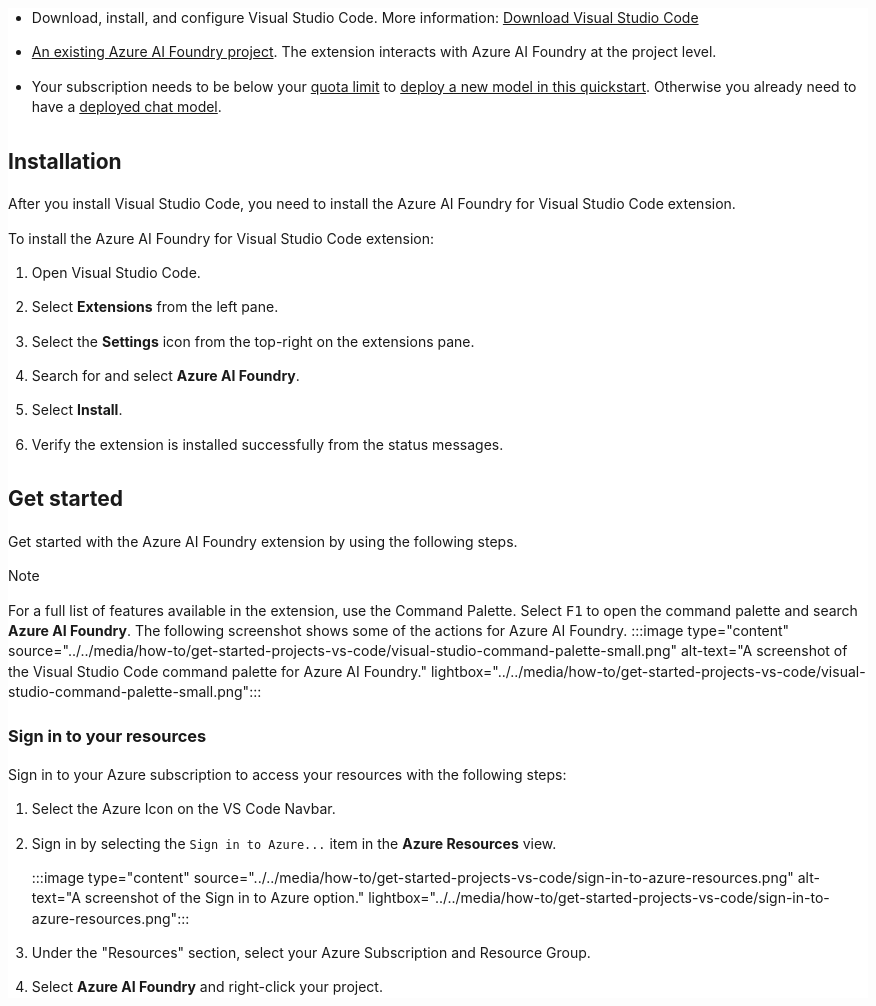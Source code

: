 - Download, install, and configure Visual Studio Code. More information: [Download Visual Studio Code](https://code.visualstudio.com/Download)

- [An existing Azure AI Foundry project](/azure/ai-foundry/how-to/create-projects?tabs=ai-studio). The extension interacts with Azure AI Foundry at the project level.

- Your subscription needs to be below your [quota limit](../quota.md) to [deploy a new model in this quickstart](#deploy-a-model-from-the-model-catalog). Otherwise you already need to have a [deployed chat model](../deploy-models-openai.md).

## Installation

After you install Visual Studio Code, you need to install the Azure AI Foundry for Visual Studio Code extension.

To install the Azure AI Foundry for Visual Studio Code extension:

1. Open Visual Studio Code.

1. Select **Extensions** from the left pane.

1. Select the **Settings** icon from the top-right on the extensions pane.

1. Search for and select **Azure AI Foundry**.

1. Select **Install**.

1. Verify the extension is installed successfully from the status messages.

## Get started

Get started with the Azure AI Foundry extension by using the following steps. 

> [!NOTE]
> For a full list of features available in the extension, use the Command Palette. Select <kbd>F1</kbd> to open the command palette and search **Azure AI Foundry**. The following screenshot shows some of the actions for Azure AI Foundry.
>     :::image type="content" source="../../media/how-to/get-started-projects-vs-code/visual-studio-command-palette-small.png" alt-text="A screenshot of the Visual Studio Code command palette for Azure AI Foundry." lightbox="../../media/how-to/get-started-projects-vs-code/visual-studio-command-palette-small.png":::


### Sign in to your resources

Sign in to your Azure subscription to access your resources with the following steps:

1. Select the Azure Icon on the VS Code Navbar. 

1. Sign in by selecting the `Sign in to Azure...` item in the **Azure Resources** view.

    :::image type="content" source="../../media/how-to/get-started-projects-vs-code/sign-in-to-azure-resources.png" alt-text="A screenshot of the Sign in to Azure option." lightbox="../../media/how-to/get-started-projects-vs-code/sign-in-to-azure-resources.png":::


1. Under the "Resources" section, select your Azure Subscription and Resource Group. 

1. Select **Azure AI Foundry** and right-click your project.
